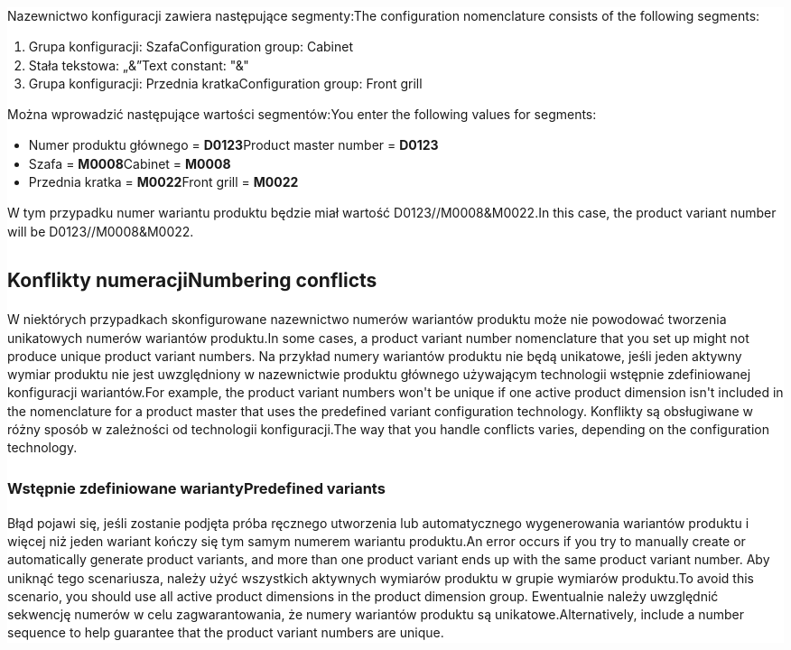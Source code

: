 <span data-ttu-id="93a0d-214">Nazewnictwo konfiguracji zawiera następujące segmenty:</span><span class="sxs-lookup"><span data-stu-id="93a0d-214">The configuration nomenclature consists of the following segments:</span></span>

1.  <span data-ttu-id="93a0d-215">Grupa konfiguracji: Szafa</span><span class="sxs-lookup"><span data-stu-id="93a0d-215">Configuration group: Cabinet</span></span>
2.  <span data-ttu-id="93a0d-216">Stała tekstowa: „&”</span><span class="sxs-lookup"><span data-stu-id="93a0d-216">Text constant: "&"</span></span>
3.  <span data-ttu-id="93a0d-217">Grupa konfiguracji: Przednia kratka</span><span class="sxs-lookup"><span data-stu-id="93a0d-217">Configuration group: Front grill</span></span>

<span data-ttu-id="93a0d-218">Można wprowadzić następujące wartości segmentów:</span><span class="sxs-lookup"><span data-stu-id="93a0d-218">You enter the following values for segments:</span></span>

-   <span data-ttu-id="93a0d-219">Numer produktu głównego = **D0123**</span><span class="sxs-lookup"><span data-stu-id="93a0d-219">Product master number = **D0123**</span></span>
-   <span data-ttu-id="93a0d-220">Szafa = **M0008**</span><span class="sxs-lookup"><span data-stu-id="93a0d-220">Cabinet = **M0008**</span></span>
-   <span data-ttu-id="93a0d-221">Przednia kratka = **M0022**</span><span class="sxs-lookup"><span data-stu-id="93a0d-221">Front grill = **M0022**</span></span>

<span data-ttu-id="93a0d-222">W tym przypadku numer wariantu produktu będzie miał wartość D0123//M0008&M0022.</span><span class="sxs-lookup"><span data-stu-id="93a0d-222">In this case, the product variant number will be D0123//M0008&M0022.</span></span>

## <a name="numbering-conflicts"></a><span data-ttu-id="93a0d-223">Konflikty numeracji</span><span class="sxs-lookup"><span data-stu-id="93a0d-223">Numbering conflicts</span></span>
<span data-ttu-id="93a0d-224">W niektórych przypadkach skonfigurowane nazewnictwo numerów wariantów produktu może nie powodować tworzenia unikatowych numerów wariantów produktu.</span><span class="sxs-lookup"><span data-stu-id="93a0d-224">In some cases, a product variant number nomenclature that you set up might not produce unique product variant numbers.</span></span> <span data-ttu-id="93a0d-225">Na przykład numery wariantów produktu nie będą unikatowe, jeśli jeden aktywny wymiar produktu nie jest uwzględniony w nazewnictwie produktu głównego używającym technologii wstępnie zdefiniowanej konfiguracji wariantów.</span><span class="sxs-lookup"><span data-stu-id="93a0d-225">For example, the product variant numbers won't be unique if one active product dimension isn't included in the nomenclature for a product master that uses the predefined variant configuration technology.</span></span> <span data-ttu-id="93a0d-226">Konflikty są obsługiwane w różny sposób w zależności od technologii konfiguracji.</span><span class="sxs-lookup"><span data-stu-id="93a0d-226">The way that you handle conflicts varies, depending on the configuration technology.</span></span>

### <a name="predefined-variants"></a><span data-ttu-id="93a0d-227">Wstępnie zdefiniowane warianty</span><span class="sxs-lookup"><span data-stu-id="93a0d-227">Predefined variants</span></span>

<span data-ttu-id="93a0d-228">Błąd pojawi się, jeśli zostanie podjęta próba ręcznego utworzenia lub automatycznego wygenerowania wariantów produktu i więcej niż jeden wariant kończy się tym samym numerem wariantu produktu.</span><span class="sxs-lookup"><span data-stu-id="93a0d-228">An error occurs if you try to manually create or automatically generate product variants, and more than one product variant ends up with the same product variant number.</span></span> <span data-ttu-id="93a0d-229">Aby uniknąć tego scenariusza, należy użyć wszystkich aktywnych wymiarów produktu w grupie wymiarów produktu.</span><span class="sxs-lookup"><span data-stu-id="93a0d-229">To avoid this scenario, you should use all active product dimensions in the product dimension group.</span></span> <span data-ttu-id="93a0d-230">Ewentualnie należy uwzględnić sekwencję numerów w celu zagwarantowania, że numery wariantów produktu są unikatowe.</span><span class="sxs-lookup"><span data-stu-id="93a0d-230">Alternatively, include a number sequence to help guarantee that the product variant numbers are unique.</span></span>
